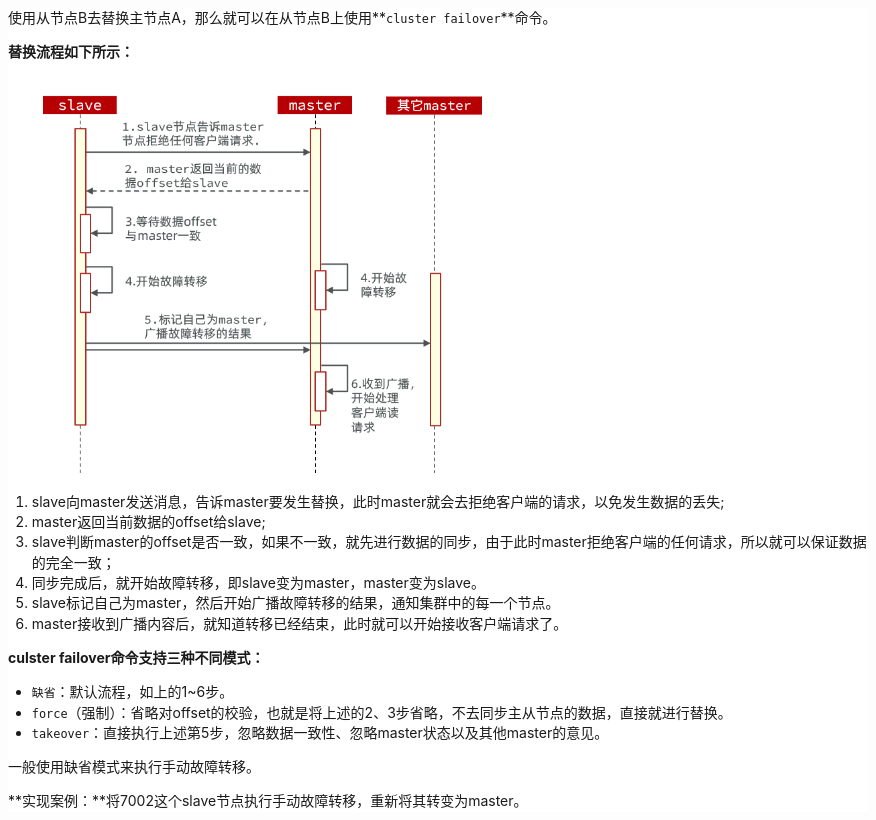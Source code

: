 使用从节点B去替换主节点A，那么就可以在从节点B上使用**`cluster failover`**命令。

**替换流程如下所示：**

<img src=".\images\image-20210725162441407.png" alt="image-20210725162441407" style="zoom: 67%;" /> 

1. slave向master发送消息，告诉master要发生替换，此时master就会去拒绝客户端的请求，以免发生数据的丢失;
2. master返回当前数据的offset给slave;
3. slave判断master的offset是否一致，如果不一致，就先进行数据的同步，由于此时master拒绝客户端的任何请求，所以就可以保证数据的完全一致；
4. 同步完成后，就开始故障转移，即slave变为master，master变为slave。
5. slave标记自己为master，然后开始广播故障转移的结果，通知集群中的每一个节点。
6. master接收到广播内容后，就知道转移已经结束，此时就可以开始接收客户端请求了。



**culster failover命令支持三种不同模式：**

* `缺省`：默认流程，如上的1~6步。
* `force`（强制）：省略对offset的校验，也就是将上述的2、3步省略，不去同步主从节点的数据，直接就进行替换。
* `takeover`：直接执行上述第5步，忽略数据一致性、忽略master状态以及其他master的意见。

一般使用缺省模式来执行手动故障转移。



**实现案例：**将7002这个slave节点执行手动故障转移，重新将其转变为master。
